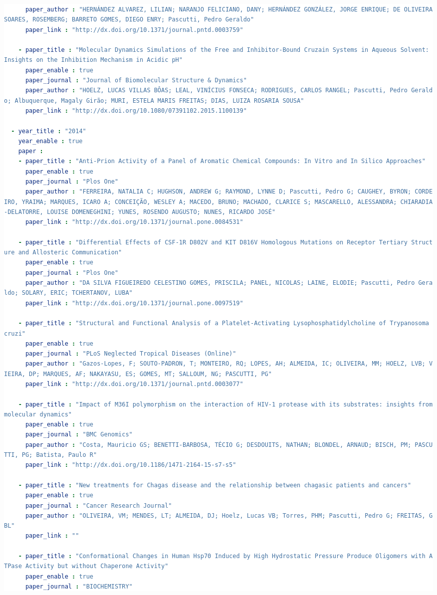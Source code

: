 ```yaml
      paper_author : "HERNÁNDEZ ALVAREZ, LILIAN; NARANJO FELICIANO, DANY; HERNÁNDEZ GONZÁLEZ, JORGE ENRIQUE; DE OLIVEIRA SOARES, ROSEMBERG; BARRETO GOMES, DIEGO ENRY; Pascutti, Pedro Geraldo"
      paper_link : "http://dx.doi.org/10.1371/journal.pntd.0003759"

    - paper_title : "Molecular Dynamics Simulations of the Free and Inhibitor-Bound Cruzain Systems in Aqueous Solvent: Insights on the Inhibition Mechanism in Acidic pH"
      paper_enable : true
      paper_journal : "Journal of Biomolecular Structure & Dynamics"
      paper_author : "HOELZ, LUCAS VILLAS BÔAS; LEAL, VINÍCIUS FONSECA; RODRIGUES, CARLOS RANGEL; Pascutti, Pedro Geraldo; Albuquerque, Magaly Girão; MURI, ESTELA MARIS FREITAS; DIAS, LUIZA ROSARIA SOUSA"
      paper_link : "http://dx.doi.org/10.1080/07391102.2015.1100139"

  - year_title : "2014"
    year_enable : true
    paper :
    - paper_title : "Anti-Prion Activity of a Panel of Aromatic Chemical Compounds: In Vitro and In Silico Approaches"
      paper_enable : true
      paper_journal : "Plos One"
      paper_author : "FERREIRA, NATALIA C; HUGHSON, ANDREW G; RAYMOND, LYNNE D; Pascutti, Pedro G; CAUGHEY, BYRON; CORDEIRO, YRAIMA; MARQUES, ICARO A; CONCEIÇÃO, WESLEY A; MACEDO, BRUNO; MACHADO, CLARICE S; MASCARELLO, ALESSANDRA; CHIARADIA-DELATORRE, LOUISE DOMENEGHINI; YUNES, ROSENDO AUGUSTO; NUNES, RICARDO JOSÉ"
      paper_link : "http://dx.doi.org/10.1371/journal.pone.0084531"

    - paper_title : "Differential Effects of CSF-1R D802V and KIT D816V Homologous Mutations on Receptor Tertiary Structure and Allosteric Communication"
      paper_enable : true
      paper_journal : "Plos One"
      paper_author : "DA SILVA FIGUEIREDO CELESTINO GOMES, PRISCILA; PANEL, NICOLAS; LAINE, ELODIE; Pascutti, Pedro Geraldo; SOLARY, ERIC; TCHERTANOV, LUBA"
      paper_link : "http://dx.doi.org/10.1371/journal.pone.0097519"

    - paper_title : "Structural and Functional Analysis of a Platelet-Activating Lysophosphatidylcholine of Trypanosoma cruzi"
      paper_enable : true
      paper_journal : "PLoS Neglected Tropical Diseases (Online)"
      paper_author : "Gazos-Lopes, F; SOUTO-PADRON, T; MONTEIRO, RQ; LOPES, AH; ALMEIDA, IC; OLIVEIRA, MM; HOELZ, LVB; VIEIRA, DP; MARQUES, AF; NAKAYASU, ES; GOMES, MT; SALLOUM, NG; PASCUTTI, PG"
      paper_link : "http://dx.doi.org/10.1371/journal.pntd.0003077"

    - paper_title : "Impact of M36I polymorphism on the interaction of HIV-1 protease with its substrates: insights from molecular dynamics"
      paper_enable : true
      paper_journal : "BMC Genomics"
      paper_author : "Costa, Mauricio GS; BENETTI-BARBOSA, TÉCIO G; DESDOUITS, NATHAN; BLONDEL, ARNAUD; BISCH, PM; PASCUTTI, PG; Batista, Paulo R"
      paper_link : "http://dx.doi.org/10.1186/1471-2164-15-s7-s5"

    - paper_title : "New treatments for Chagas disease and the relationship between chagasic patients and cancers"
      paper_enable : true
      paper_journal : "Cancer Research Journal"
      paper_author : "OLIVEIRA, VM; MENDES, LT; ALMEIDA, DJ; Hoelz, Lucas VB; Torres, PHM; Pascutti, Pedro G; FREITAS, GBL"
      paper_link : ""

    - paper_title : "Conformational Changes in Human Hsp70 Induced by High Hydrostatic Pressure Produce Oligomers with ATPase Activity but without Chaperone Activity"
      paper_enable : true
      paper_journal : "BIOCHEMISTRY"
```